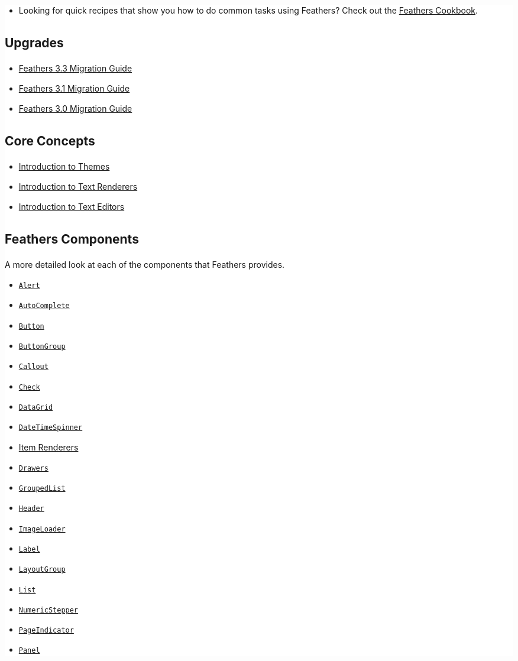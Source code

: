 -   Looking for quick recipes that show you how to do common tasks using Feathers? Check out the [Feathers Cookbook](cookbook/index.html).

## Upgrades

-   [Feathers 3.3 Migration Guide](migration-guide-3.3.html)

-   [Feathers 3.1 Migration Guide](migration-guide-3.1.html)

-   [Feathers 3.0 Migration Guide](migration-guide-3.0.html)

## Core Concepts

-   [Introduction to Themes](themes.html)

-   [Introduction to Text Renderers](text-renderers.html)

-   [Introduction to Text Editors](text-editors.html)

## Feathers Components

A more detailed look at each of the components that Feathers provides.

-   [`Alert`](alert.html)

-   [`AutoComplete`](auto-complete.html)

-   [`Button`](button.html)

-   [`ButtonGroup`](button-group.html)

-   [`Callout`](callout.html)

-   [`Check`](check.html)

-   [`DataGrid`](data-grid.html)

-   [`DateTimeSpinner`](date-time-spinner.html)

-   [Item Renderers](default-item-renderers.html)

-   [`Drawers`](drawers.html)

-   [`GroupedList`](grouped-list.html)

-   [`Header`](header.html)

-   [`ImageLoader`](image-loader.html)

-   [`Label`](label.html)

-   [`LayoutGroup`](layout-group.html)

-   [`List`](list.html)

-   [`NumericStepper`](numeric-stepper.html)

-   [`PageIndicator`](page-indicator.html)

-   [`Panel`](panel.html)
